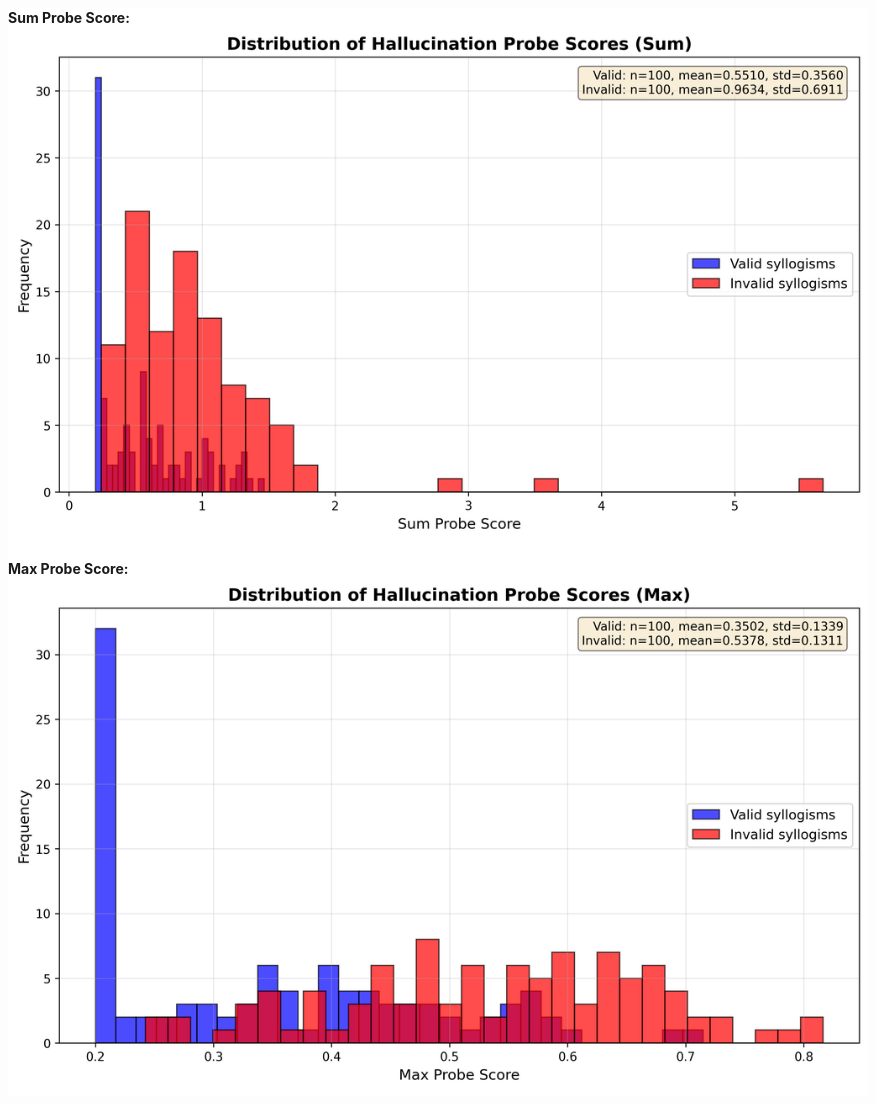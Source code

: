 **Sum Probe Score:**
![Sum](logs/syllogistic_reasoning_20250930_165545_histogram_sum.png)

**Max Probe Score:**
![Max](logs/syllogistic_reasoning_20250930_165545_histogram_max.png)
